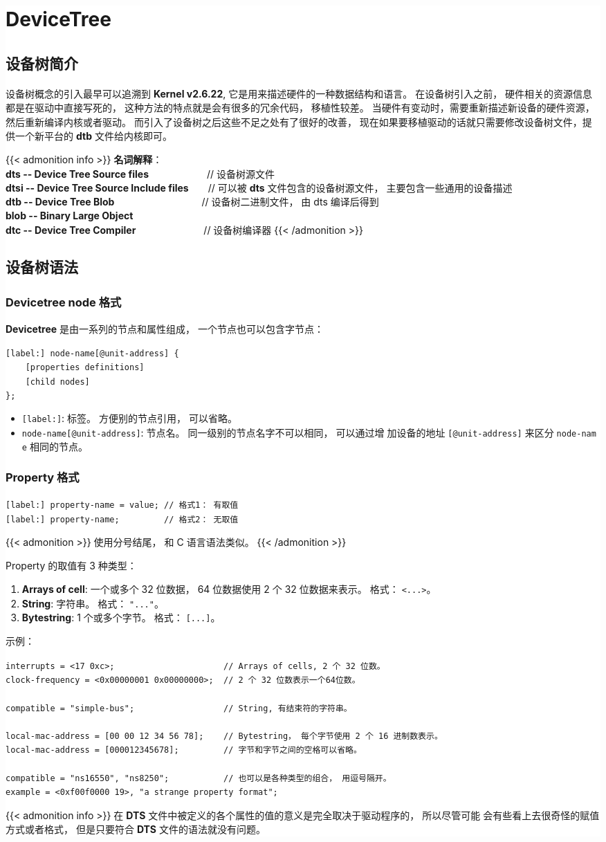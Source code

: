 # DeviceTree




## 设备树简介

设备树概念的引入最早可以追溯到 **Kernel v2.6.22**, 它是用来描述硬件的一种数据结构和语言。 在设备树引入之前， 硬件相关的资源信息都是在驱动中直接写死的， 这种方法的特点就是会有很多的冗余代码， 移植性较差。 当硬件有变动时，需要重新描述新设备的硬件资源， 然后重新编译内核或者驱动。 而引入了设备树之后这些不足之处有了很好的改善， 现在如果要移植驱动的话就只需要修改设备树文件，提供一个新平台的 **dtb** 文件给内核即可。

{{< admonition info >}}
**名词解释**：\
**dts  -- Device Tree Source files**　　　　　　// 设备树源文件\
**dtsi -- Device Tree Source Include files**　　// 可以被 **dts** 文件包含的设备树源文件， 主要包含一些通用的设备描述\
**dtb  -- Device Tree Blob**　　　　　　　　　// 设备树二进制文件， 由 dts 编译后得到\
**blob -- Binary Large Object**\
**dtc  -- Device Tree Compiler**　　　　　　　// 设备树编译器
{{< /admonition >}}

## 设备树语法

### Devicetree node 格式
**Devicetree** 是由一系列的节点和属性组成， 一个节点也可以包含字节点：
```DTS
[label:] node-name[@unit-address] {
	[properties definitions]
	[child nodes]
};
```
+ `[label:]`: 标签。 方便别的节点引用， 可以省略。
+ `node-name[@unit-address]`: 节点名。 同一级别的节点名字不可以相同， 可以通过增
  加设备的地址 `[@unit-address]` 来区分 `node-name` 相同的节点。

### Property 格式
```DTS
[label:] property-name = value;	// 格式1： 有取值
[label:] property-name;			// 格式2： 无取值
```

{{< admonition >}}
使用分号结尾， 和 C 语言语法类似。
{{< /admonition >}}

Property 的取值有 3 种类型：
1. **Arrays of cell**: 一个或多个 32 位数据， 64 位数据使用 2 个 32 位数据来表示。 格式： `<...>`。
2. **String**: 字符串。 格式： `"..."`。
3. **Bytestring**: 1 个或多个字节。 格式： `[...]`。

示例：
```DTS
interrupts = <17 0xc>;						// Arrays of cells, 2 个 32 位数。
clock-frequency = <0x00000001 0x00000000>;	// 2 个 32 位数表示一个64位数。

compatible = "simple-bus";					// String, 有结束符的字符串。

local-mac-address = [00 00 12 34 56 78];	// Bytestring， 每个字节使用 2 个 16 进制数表示。
local-mac-address = [000012345678];			// 字节和字节之间的空格可以省略。

compatible = "ns16550", "ns8250";			// 也可以是各种类型的组合， 用逗号隔开。
example = <0xf00f0000 19>, "a strange property format";
```
{{< admonition info >}}
在 **DTS** 文件中被定义的各个属性的值的意义是完全取决于驱动程序的， 所以尽管可能
会有些看上去很奇怪的赋值方式或者格式， 但是只要符合 **DTS** 文件的语法就没有问题。